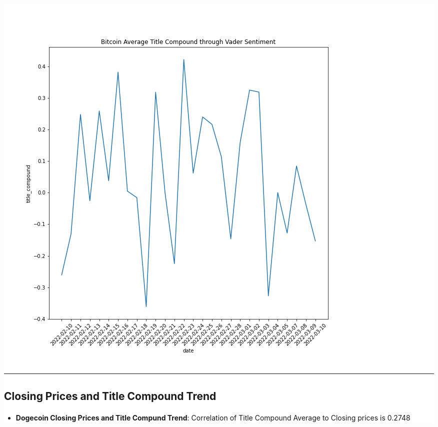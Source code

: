 ![bitcoin_vader](Images/bitcoin_vader.png)

---
## Closing Prices and Title Compound Trend
* <b>Dogecoin Closing Prices and Title Compund Trend</b>: Correlation of Title Compound Average to Closing prices is 0.2748
